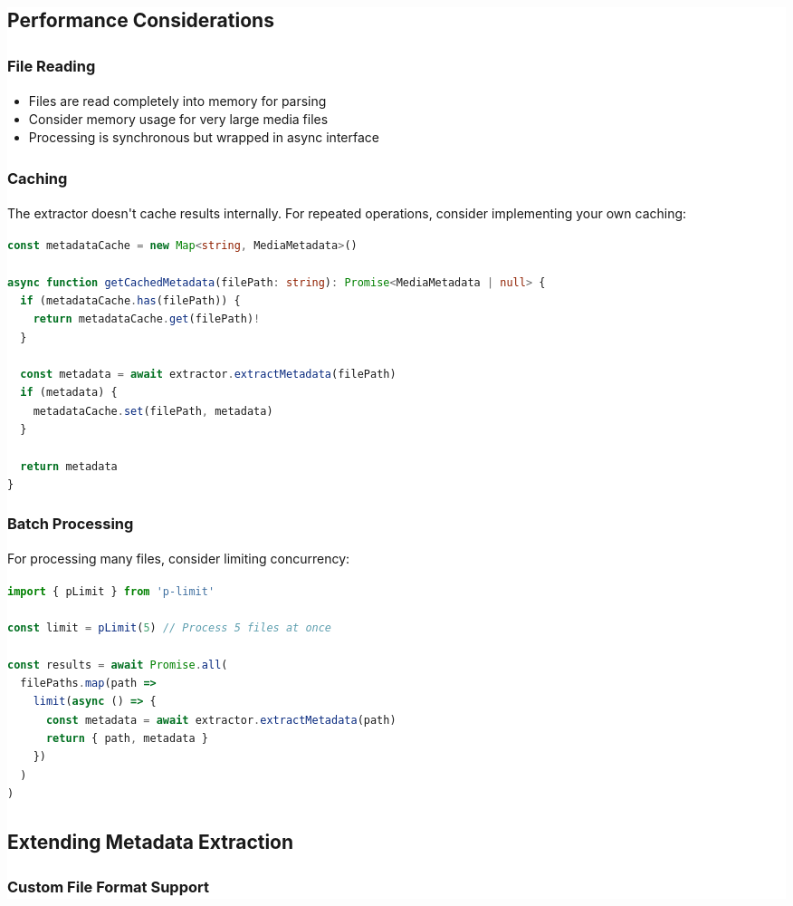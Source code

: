 ## Performance Considerations

### File Reading

- Files are read completely into memory for parsing
- Consider memory usage for very large media files
- Processing is synchronous but wrapped in async interface

### Caching

The extractor doesn't cache results internally. For repeated operations, consider implementing your own caching:

```typescript
const metadataCache = new Map<string, MediaMetadata>()

async function getCachedMetadata(filePath: string): Promise<MediaMetadata | null> {
  if (metadataCache.has(filePath)) {
    return metadataCache.get(filePath)!
  }

  const metadata = await extractor.extractMetadata(filePath)
  if (metadata) {
    metadataCache.set(filePath, metadata)
  }

  return metadata
}
```

### Batch Processing

For processing many files, consider limiting concurrency:

```typescript
import { pLimit } from 'p-limit'

const limit = pLimit(5) // Process 5 files at once

const results = await Promise.all(
  filePaths.map(path =>
    limit(async () => {
      const metadata = await extractor.extractMetadata(path)
      return { path, metadata }
    })
  )
)
```

## Extending Metadata Extraction

### Custom File Format Support
